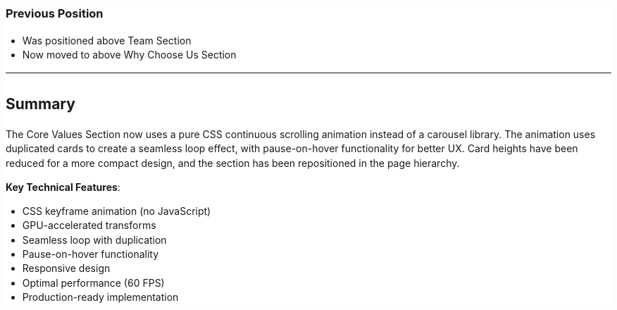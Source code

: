 ### Previous Position
- Was positioned above Team Section
- Now moved to above Why Choose Us Section

---

## Summary

The Core Values Section now uses a pure CSS continuous scrolling animation instead of a carousel library. The animation uses duplicated cards to create a seamless loop effect, with pause-on-hover functionality for better UX. Card heights have been reduced for a more compact design, and the section has been repositioned in the page hierarchy.

**Key Technical Features**:
- CSS keyframe animation (no JavaScript)
- GPU-accelerated transforms
- Seamless loop with duplication
- Pause-on-hover functionality
- Responsive design
- Optimal performance (60 FPS)
- Production-ready implementation

